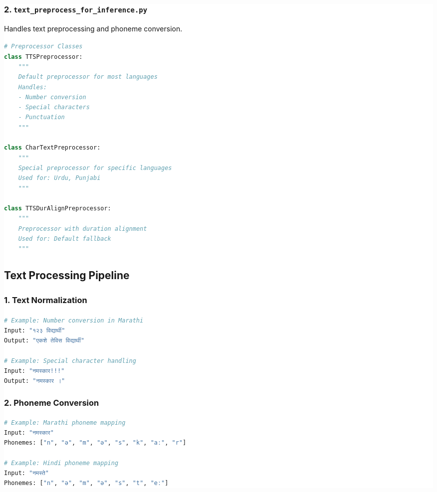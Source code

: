 ### 2. `text_preprocess_for_inference.py`
Handles text preprocessing and phoneme conversion.

```python
# Preprocessor Classes
class TTSPreprocessor:
    """
    Default preprocessor for most languages
    Handles:
    - Number conversion
    - Special characters
    - Punctuation
    """

class CharTextPreprocessor:
    """
    Special preprocessor for specific languages
    Used for: Urdu, Punjabi
    """

class TTSDurAlignPreprocessor:
    """
    Preprocessor with duration alignment
    Used for: Default fallback
    """
```

## Text Processing Pipeline

### 1. Text Normalization
```python
# Example: Number conversion in Marathi
Input: "१२३ विद्यार्थी"
Output: "एकशे तेविस विद्यार्थी"

# Example: Special character handling
Input: "नमस्कार!!!"
Output: "नमस्कार ।"
```

### 2. Phoneme Conversion
```python
# Example: Marathi phoneme mapping
Input: "नमस्कार"
Phonemes: ["n", "ə", "m", "ə", "s", "k", "aː", "r"]

# Example: Hindi phoneme mapping
Input: "नमस्ते"
Phonemes: ["n", "ə", "m", "ə", "s", "t", "eː"]
```
